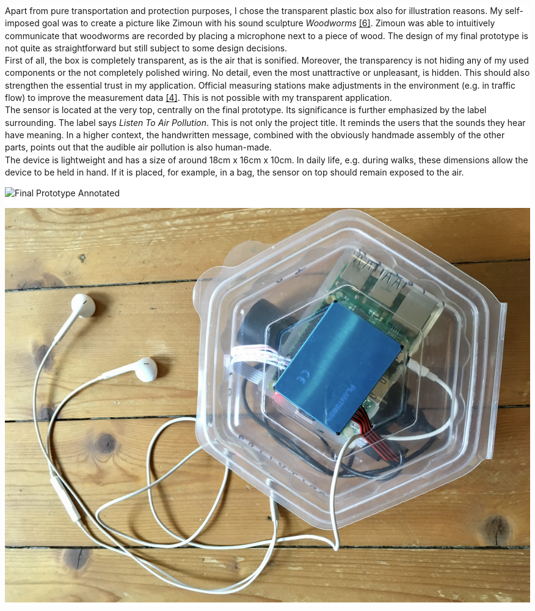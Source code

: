 Apart from pure transportation and protection purposes, I chose the transparent plastic box also for illustration reasons. My self-imposed goal was to create a picture like Zimoun with his sound sculpture *Woodworms* [[6]](#inspiration-and-vision). Zimoun was able to intuitively communicate that woodworms are recorded by placing a microphone next to a piece of wood. The design of my final prototype is not quite as straightforward but still subject to some design decisions.  
First of all, the box is completely transparent, as is the air that is sonified. Moreover, the transparency is not hiding any of my used components or the not completely polished wiring. No detail, even the most unattractive or unpleasant, is hidden. This should also strengthen the essential trust in my application. Official measuring stations make adjustments in the environment (e.g. in traffic flow) to improve the measurement data [[4]](#air-pollution). This is not possible with my transparent application.  
The sensor is located at the very top, centrally on the final prototype. Its significance is further emphasized by the label surrounding. The label says *Listen To Air Pollution*. This is not only the project title. It reminds the users that the sounds they hear have meaning. In a higher context, the handwritten message, combined with the obviously handmade assembly of the other parts, points out that the audible air pollution is also human-made.  
The device is lightweight and has a size of around 18cm x 16cm x 10cm. In daily life, e.g. during walks, these dimensions allow the device to be held in hand. If it is placed, for example, in a bag, the sensor on top should remain exposed to the air.

![Final Prototype Annotated](https://github.com/carlaterboven/listen_to_air_pollution/blob/documentation-images/images/final_prototype_annotated.png)

![Final Prototype Top View](https://github.com/carlaterboven/listen_to_air_pollution/blob/documentation-images/images/final_prototype_top.JPG)
